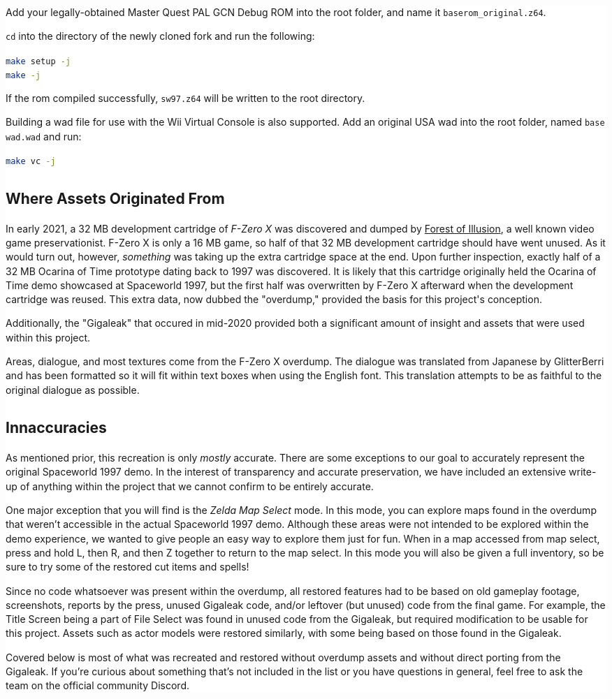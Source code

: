 Add your legally-obtained Master Quest PAL GCN Debug ROM into the root folder, and name it `baserom_original.z64`.

`cd` into the directory of the newly cloned fork and run the following:
```bash
make setup -j
make -j
```

If the rom compiled successfully, `sw97.z64` will be written to the root directory.

Building a wad file for use with the Wii Virtual Console is also supported. Add an original USA wad into the root folder, named `basewad.wad` and run:
```bash
make vc -j
```

## Where Assets Originated From
In early 2021, a 32 MB development cartridge of *F-Zero X* was discovered and dumped by [Forest of Illusion](https://illusion.64history.net/), a well known video game preservationist. F-Zero X is only a 16 MB game, so half of that 32 MB development cartridge should have went unused. As it would turn out, however, *something* was taking up the extra cartridge space at the end. Upon further inspection, exactly half of a 32 MB Ocarina of Time prototype dating back to 1997 was discovered. It is likely that this cartridge originally held the Ocarina of Time demo showcased at Spaceworld 1997, but the first half was overwritten by F-Zero X afterward when the development cartridge was reused. This extra data, now dubbed the "overdump," provided the basis for this project's conception.

Additionally, the "Gigaleak" that occured in mid-2020 provided both a significant amount of insight and assets that were used within this project.

Areas, dialogue, and most textures come from the F-Zero X overdump. The dialogue was translated from Japanese by GlitterBerri and has been formatted so it will fit within text boxes when using the English font. This translation attempts to be as faithful to the original dialogue as possible.

## Innaccuracies

As mentioned prior, this recreation is only *mostly* accurate. There are some exceptions to our goal to accurately represent the original Spaceworld 1997 demo. In the interest of transparency and accurate preservation, we have included an extensive write-up of anything within the project that we cannot confirm to be entirely accurate.

One major exception that you will find is the *Zelda Map Select* mode. In this mode, you can explore maps found in the overdump that weren’t accessible in the actual Spaceworld 1997 demo. Although these areas were not intended to be explored within the demo experience, we wanted to give people an easy way to explore them just for fun. When in a map accessed from map select, press and hold L, then R, and then Z together to return to the map select. In this mode you will also be given a full inventory, so be sure to try some of the restored cut items and spells!

Since no code whatsoever was present within the overdump, all restored features had to be based on old gameplay footage, screenshots, reports by the press, unused Gigaleak code, and/or leftover (but unused) code from the final game. For example, the Title Screen being a part of File Select was found in unused code from the Gigaleak, but required modification to be usable for this project. Assets such as actor models were restored similarly, with some being based on those found in the Gigaleak.

Covered below is most of what was recreated and restored without overdump assets and without direct porting from the Gigaleak. If you’re curious about something that’s not included in the list or you have questions in general, feel free to ask the team on the official community Discord.
